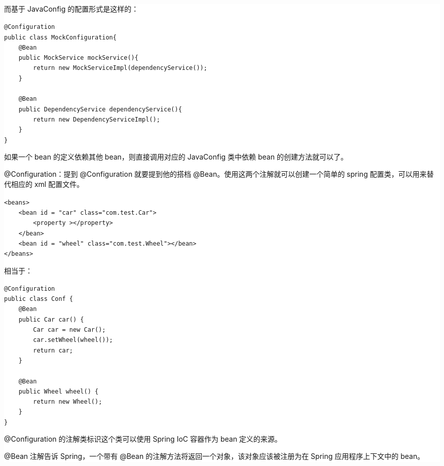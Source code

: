而基于 JavaConfig 的配置形式是这样的：

```
@Configuration
public class MockConfiguration{
    @Bean
    public MockService mockService(){
        return new MockServiceImpl(dependencyService());
    }
    
    @Bean
    public DependencyService dependencyService(){
        return new DependencyServiceImpl();
    }
}

```

如果一个 bean 的定义依赖其他 bean，则直接调用对应的 JavaConfig 类中依赖 bean 的创建方法就可以了。

@Configuration：提到 @Configuration 就要提到他的搭档 @Bean。使用这两个注解就可以创建一个简单的 spring 配置类，可以用来替代相应的 xml 配置文件。

```
<beans>
    <bean id = "car" class="com.test.Car">
        <property ></property>
    </bean>
    <bean id = "wheel" class="com.test.Wheel"></bean>
</beans>

```

相当于：

```
@Configuration
public class Conf {
    @Bean
    public Car car() {
        Car car = new Car();
        car.setWheel(wheel());
        return car;
    }
    
    @Bean
    public Wheel wheel() {
        return new Wheel();
    }
}

```

@Configuration 的注解类标识这个类可以使用 Spring IoC 容器作为 bean 定义的来源。

@Bean 注解告诉 Spring，一个带有 @Bean 的注解方法将返回一个对象，该对象应该被注册为在 Spring 应用程序上下文中的 bean。
